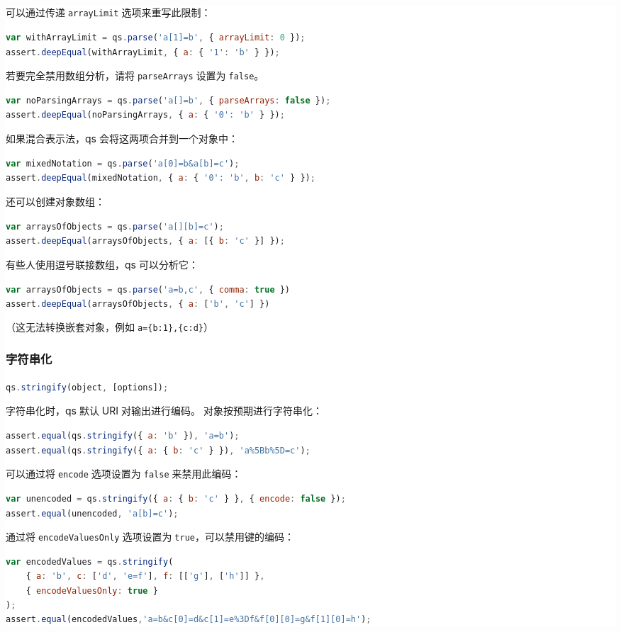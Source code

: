 可以通过传递 `arrayLimit` 选项来重写此限制：

```javascript
var withArrayLimit = qs.parse('a[1]=b', { arrayLimit: 0 });
assert.deepEqual(withArrayLimit, { a: { '1': 'b' } });
```

若要完全禁用数组分析，请将 `parseArrays` 设置为 `false`。

```javascript
var noParsingArrays = qs.parse('a[]=b', { parseArrays: false });
assert.deepEqual(noParsingArrays, { a: { '0': 'b' } });
```

如果混合表示法，qs 会将这两项合并到一个对象中：

```javascript
var mixedNotation = qs.parse('a[0]=b&a[b]=c');
assert.deepEqual(mixedNotation, { a: { '0': 'b', b: 'c' } });
```

还可以创建对象数组：

```javascript
var arraysOfObjects = qs.parse('a[][b]=c');
assert.deepEqual(arraysOfObjects, { a: [{ b: 'c' }] });
```

有些人使用逗号联接数组，qs 可以分析它：
```javascript
var arraysOfObjects = qs.parse('a=b,c', { comma: true })
assert.deepEqual(arraysOfObjects, { a: ['b', 'c'] })
```
（这无法转换嵌套对象，例如 `a={b:1},{c:d}`）

### <a name="stringifying"></a>字符串化

[](#preventEval)
```javascript
qs.stringify(object, [options]);
```

字符串化时，qs 默认 URI 对输出进行编码。 对象按预期进行字符串化：

```javascript
assert.equal(qs.stringify({ a: 'b' }), 'a=b');
assert.equal(qs.stringify({ a: { b: 'c' } }), 'a%5Bb%5D=c');
```

可以通过将 `encode` 选项设置为 `false` 来禁用此编码：

```javascript
var unencoded = qs.stringify({ a: { b: 'c' } }, { encode: false });
assert.equal(unencoded, 'a[b]=c');
```

通过将 `encodeValuesOnly` 选项设置为 `true`，可以禁用键的编码：
```javascript
var encodedValues = qs.stringify(
    { a: 'b', c: ['d', 'e=f'], f: [['g'], ['h']] },
    { encodeValuesOnly: true }
);
assert.equal(encodedValues,'a=b&c[0]=d&c[1]=e%3Df&f[0][0]=g&f[1][0]=h');
```


[1]: https://npmjs.org/package/qs
[2]: http://versionbadg.es/ljharb/qs.svg
[3]: https://api.travis-ci.org/ljharb/qs.svg
[4]: https://travis-ci.org/ljharb/qs
[5]: https://david-dm.org/ljharb/qs.svg
[6]: https://david-dm.org/ljharb/qs
[7]: https://david-dm.org/ljharb/qs/dev-status.svg
[8]: https://david-dm.org/ljharb/qs?type=dev
[9]: https://ci.testling.com/ljharb/qs.png
[10]: https://ci.testling.com/ljharb/qs
[11]: https://nodei.co/npm/qs.png?downloads=true&stars=true
[license-image]: http://img.shields.io/npm/l/qs.svg
[license-url]: LICENSE
[downloads-image]: http://img.shields.io/npm/dm/qs.svg
[downloads-url]: http://npm-stat.com/charts.html?package=qs